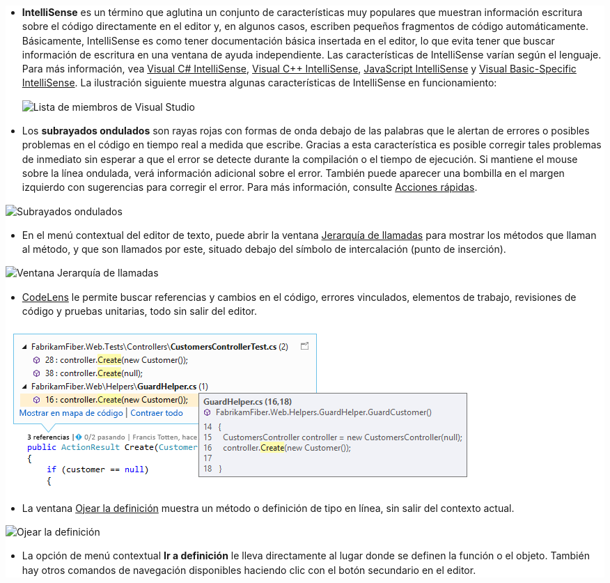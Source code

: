 - **IntelliSense** es un término que aglutina un conjunto de características muy populares que muestran información escritura sobre el código directamente en el editor y, en algunos casos, escriben pequeños fragmentos de código automáticamente. Básicamente, IntelliSense es como tener documentación básica insertada en el editor, lo que evita tener que buscar información de escritura en una ventana de ayuda independiente. Las características de IntelliSense varían según el lenguaje. Para más información, vea [Visual C# IntelliSense](../ide/visual-csharp-intellisense.md), [Visual C++ IntelliSense](../ide/visual-cpp-intellisense.md), [JavaScript IntelliSense](../ide/javascript-intellisense.md) y [Visual Basic-Specific IntelliSense](../ide/visual-basic-specific-intellisense.md). La ilustración siguiente muestra algunas características de IntelliSense en funcionamiento:

  ![Lista de miembros de Visual Studio](../ide/media/vs2017_Intellisense.png)

- Los **subrayados ondulados** son rayas rojas con formas de onda debajo de las palabras que le alertan de errores o posibles problemas en el código en tiempo real a medida que escribe. Gracias a esta característica es posible corregir tales problemas de inmediato sin esperar a que el error se detecte durante la compilación o el tiempo de ejecución. Si mantiene el mouse sobre la línea ondulada, verá información adicional sobre el error. También puede aparecer una bombilla en el margen izquierdo con sugerencias para corregir el error. Para más información, consulte [Acciones rápidas](../ide/quick-actions.md).

 ![Subrayados ondulados](../ide/media/vs2017_squiggle.png)

- En el menú contextual del editor de texto, puede abrir la ventana [Jerarquía de llamadas](../ide/reference/call-hierarchy.md) para mostrar los métodos que llaman al método, y que son llamados por este, situado debajo del símbolo de intercalación (punto de inserción).

 ![Ventana Jerarquía de llamadas](../ide/media/VSIDE_call_hierarchy.png)

- [CodeLens](../ide/find-code-changes-and-other-history-with-codelens.md) le permite buscar referencias y cambios en el código, errores vinculados, elementos de trabajo, revisiones de código y pruebas unitarias, todo sin salir del editor.

 ![CodeLens](../ide/media/codelensoverview.png)

- La ventana [Ojear la definición](../ide/how-to-view-and-edit-code-by-using-peek-definition-alt-plus-f12.md) muestra un método o definición de tipo en línea, sin salir del contexto actual.

 ![Ojear la definición](../ide/media/VSIDE_peek_definition.png)

- La opción de menú contextual **Ir a definición** le lleva directamente al lugar donde se definen la función o el objeto. También hay otros comandos de navegación disponibles haciendo clic con el botón secundario en el editor.
